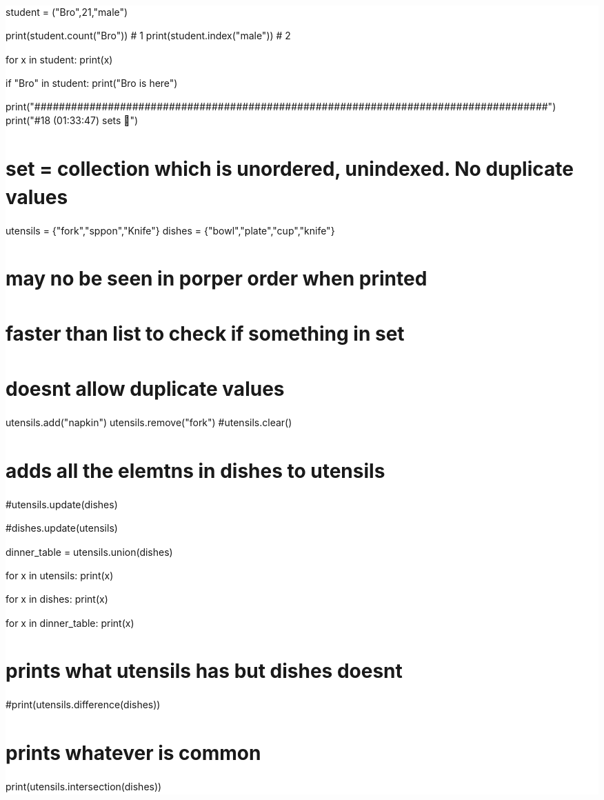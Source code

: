 student = ("Bro",21,"male")

print(student.count("Bro")) # 1 
print(student.index("male")) # 2 

for x in student: 
    print(x) 
    
if "Bro" in student: 
    print("Bro is here") 

print("####################################################################################")
print("#18 (01:33:47​) sets 🍴")
# set  = collection which is unordered, unindexed. No duplicate values 

utensils = {"fork","sppon","Knife"}
dishes = {"bowl","plate","cup","knife"}

# may no be seen in porper order when printed 
# faster than list to check if something in set
# doesnt allow duplicate values 

utensils.add("napkin")
utensils.remove("fork")
#utensils.clear()

# adds all the elemtns in dishes to utensils 
#utensils.update(dishes)

#dishes.update(utensils)

dinner_table = utensils.union(dishes)

for x in utensils:
    print(x) 

for x in dishes:
    print(x) 
    
for x in dinner_table:
    print(x)  

# prints what utensils has but dishes doesnt 
#print(utensils.difference(dishes))

# prints whatever is common 
print(utensils.intersection(dishes))
